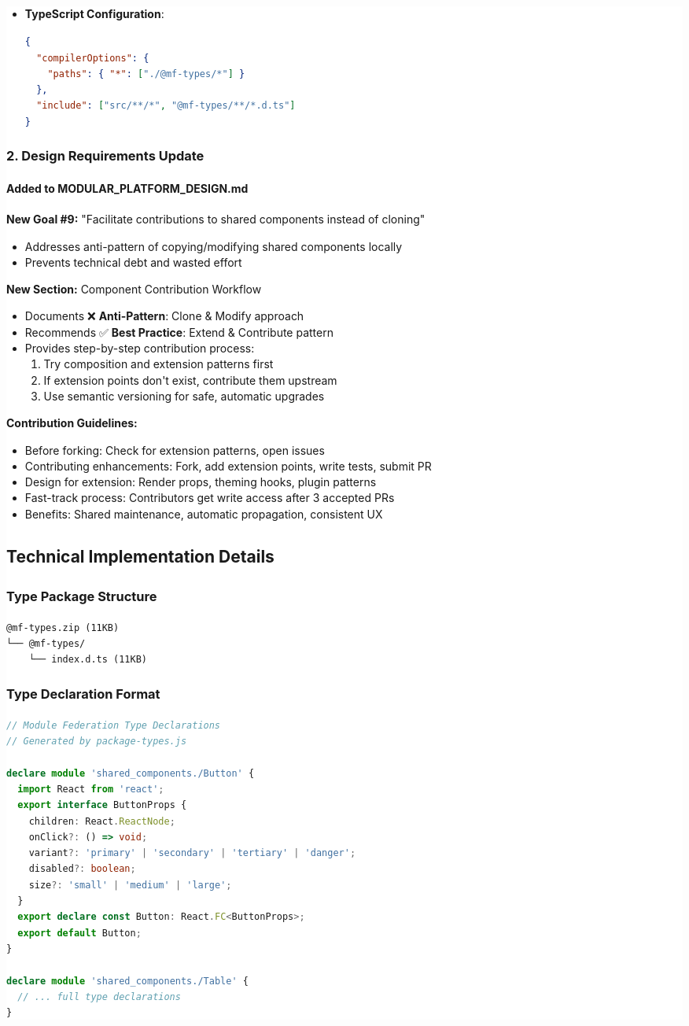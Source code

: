 - **TypeScript Configuration**:
  ```json
  {
    "compilerOptions": {
      "paths": { "*": ["./@mf-types/*"] }
    },
    "include": ["src/**/*", "@mf-types/**/*.d.ts"]
  }
  ```

### 2. Design Requirements Update

#### Added to MODULAR_PLATFORM_DESIGN.md

**New Goal #9:** "Facilitate contributions to shared components instead of cloning"
- Addresses anti-pattern of copying/modifying shared components locally
- Prevents technical debt and wasted effort

**New Section:** Component Contribution Workflow
- Documents ❌ **Anti-Pattern**: Clone & Modify approach
- Recommends ✅ **Best Practice**: Extend & Contribute pattern
- Provides step-by-step contribution process:
  1. Try composition and extension patterns first
  2. If extension points don't exist, contribute them upstream
  3. Use semantic versioning for safe, automatic upgrades

**Contribution Guidelines:**
- Before forking: Check for extension patterns, open issues
- Contributing enhancements: Fork, add extension points, write tests, submit PR
- Design for extension: Render props, theming hooks, plugin patterns
- Fast-track process: Contributors get write access after 3 accepted PRs
- Benefits: Shared maintenance, automatic propagation, consistent UX

## Technical Implementation Details

### Type Package Structure

```
@mf-types.zip (11KB)
└── @mf-types/
    └── index.d.ts (11KB)
```

### Type Declaration Format

```typescript
// Module Federation Type Declarations
// Generated by package-types.js

declare module 'shared_components./Button' {
  import React from 'react';
  export interface ButtonProps {
    children: React.ReactNode;
    onClick?: () => void;
    variant?: 'primary' | 'secondary' | 'tertiary' | 'danger';
    disabled?: boolean;
    size?: 'small' | 'medium' | 'large';
  }
  export declare const Button: React.FC<ButtonProps>;
  export default Button;
}

declare module 'shared_components./Table' {
  // ... full type declarations
}
```
